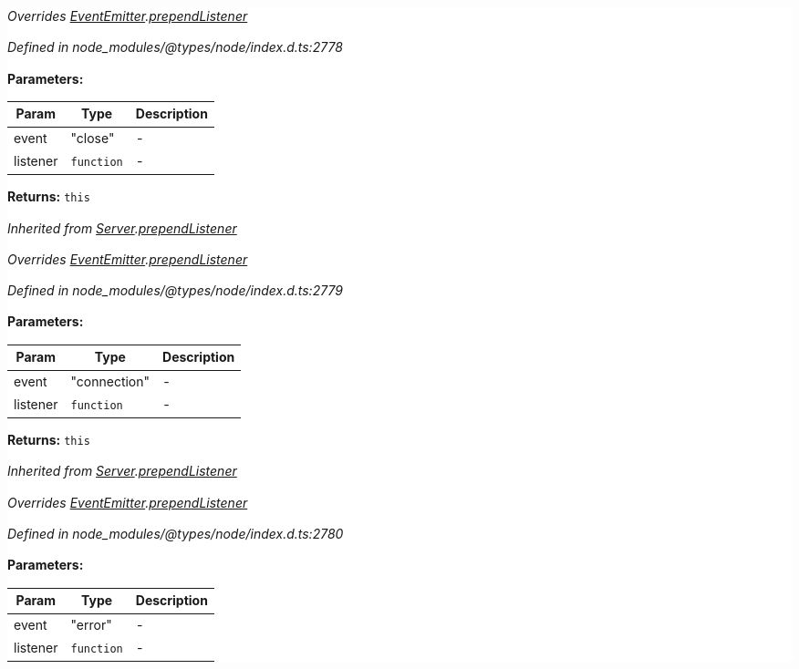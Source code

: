 *Overrides [EventEmitter](../classes/_node_modules__types_node_index_d_._events_.internal.eventemitter.md).[prependListener](../classes/_node_modules__types_node_index_d_._events_.internal.eventemitter.md#prependlistener)*

*Defined in node_modules/@types/node/index.d.ts:2778*



**Parameters:**

| Param | Type | Description |
| ------ | ------ | ------ |
| event | "close"   |  - |
| listener | `function`   |  - |





**Returns:** `this`



*Inherited from [Server](../classes/_node_modules__types_node_index_d_._net_.server.md).[prependListener](../classes/_node_modules__types_node_index_d_._net_.server.md#prependlistener)*

*Overrides [EventEmitter](../classes/_node_modules__types_node_index_d_._events_.internal.eventemitter.md).[prependListener](../classes/_node_modules__types_node_index_d_._events_.internal.eventemitter.md#prependlistener)*

*Defined in node_modules/@types/node/index.d.ts:2779*



**Parameters:**

| Param | Type | Description |
| ------ | ------ | ------ |
| event | "connection"   |  - |
| listener | `function`   |  - |





**Returns:** `this`



*Inherited from [Server](../classes/_node_modules__types_node_index_d_._net_.server.md).[prependListener](../classes/_node_modules__types_node_index_d_._net_.server.md#prependlistener)*

*Overrides [EventEmitter](../classes/_node_modules__types_node_index_d_._events_.internal.eventemitter.md).[prependListener](../classes/_node_modules__types_node_index_d_._events_.internal.eventemitter.md#prependlistener)*

*Defined in node_modules/@types/node/index.d.ts:2780*



**Parameters:**

| Param | Type | Description |
| ------ | ------ | ------ |
| event | "error"   |  - |
| listener | `function`   |  - |
